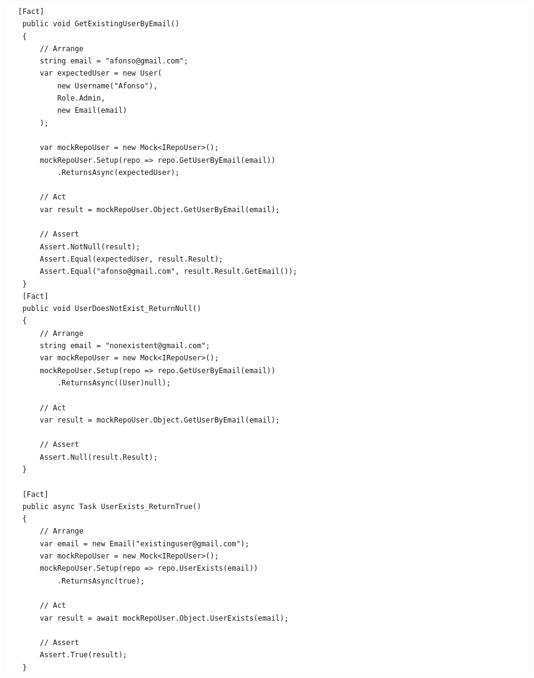       [Fact]
        public void GetExistingUserByEmail()
        {
            // Arrange
            string email = "afonso@gmail.com";
            var expectedUser = new User(
                new Username("Afonso"),
                Role.Admin,
                new Email(email)
            );

            var mockRepoUser = new Mock<IRepoUser>();
            mockRepoUser.Setup(repo => repo.GetUserByEmail(email))
                .ReturnsAsync(expectedUser);

            // Act
            var result = mockRepoUser.Object.GetUserByEmail(email);

            // Assert
            Assert.NotNull(result);
            Assert.Equal(expectedUser, result.Result);
            Assert.Equal("afonso@gmail.com", result.Result.GetEmail());
        }
        [Fact]
        public void UserDoesNotExist_ReturnNull()
        {
            // Arrange
            string email = "nonexistent@gmail.com";
            var mockRepoUser = new Mock<IRepoUser>();
            mockRepoUser.Setup(repo => repo.GetUserByEmail(email))
                .ReturnsAsync((User)null);

            // Act
            var result = mockRepoUser.Object.GetUserByEmail(email);

            // Assert
            Assert.Null(result.Result);
        }

        [Fact]
        public async Task UserExists_ReturnTrue()
        {
            // Arrange
            var email = new Email("existinguser@gmail.com");
            var mockRepoUser = new Mock<IRepoUser>();
            mockRepoUser.Setup(repo => repo.UserExists(email))
                .ReturnsAsync(true);

            // Act
            var result = await mockRepoUser.Object.UserExists(email);

            // Assert
            Assert.True(result);
        }

